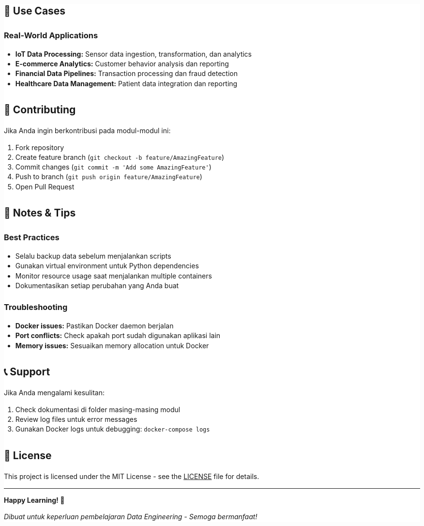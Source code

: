 ## 🎯 Use Cases

### Real-World Applications
- **IoT Data Processing:** Sensor data ingestion, transformation, dan analytics
- **E-commerce Analytics:** Customer behavior analysis dan reporting
- **Financial Data Pipelines:** Transaction processing dan fraud detection
- **Healthcare Data Management:** Patient data integration dan reporting

## 🤝 Contributing

Jika Anda ingin berkontribusi pada modul-modul ini:

1. Fork repository
2. Create feature branch (`git checkout -b feature/AmazingFeature`)
3. Commit changes (`git commit -m 'Add some AmazingFeature'`)
4. Push to branch (`git push origin feature/AmazingFeature`)
5. Open Pull Request

## 📝 Notes & Tips

### Best Practices
- Selalu backup data sebelum menjalankan scripts
- Gunakan virtual environment untuk Python dependencies
- Monitor resource usage saat menjalankan multiple containers
- Dokumentasikan setiap perubahan yang Anda buat

### Troubleshooting
- **Docker issues:** Pastikan Docker daemon berjalan
- **Port conflicts:** Check apakah port sudah digunakan aplikasi lain
- **Memory issues:** Sesuaikan memory allocation untuk Docker

## 📞 Support

Jika Anda mengalami kesulitan:
1. Check dokumentasi di folder masing-masing modul
2. Review log files untuk error messages
3. Gunakan Docker logs untuk debugging: `docker-compose logs`

## 📄 License

This project is licensed under the MIT License - see the [LICENSE](LICENSE) file for details.

---

**Happy Learning! 🚀**

*Dibuat untuk keperluan pembelajaran Data Engineering - Semoga bermanfaat!*
